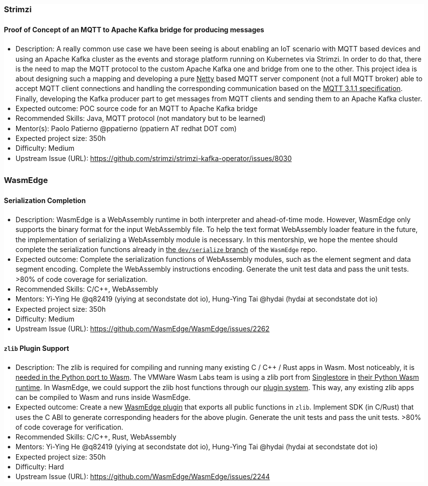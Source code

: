 ### Strimzi

#### Proof of Concept of an MQTT to Apache Kafka bridge for producing messages

- Description: A really common use case we have been seeing is about enabling an IoT scenario with MQTT based devices and using an Apache Kafka cluster as the events and storage platform running on Kubernetes via Strimzi. In order to do that, there is the need to map the MQTT protocol to the custom Apache Kafka one and bridge from one to the other. This project idea is about designing such a mapping and developing a pure [Netty](https://github.com/netty/netty/tree/4.1/codec-mqtt/src/main/java/io/netty/handler/codec/mqtt) based MQTT server component (not a full MQTT broker) able to accept MQTT client connections and handling the corresponding communication based on the [MQTT 3.1.1 specification](http://docs.oasis-open.org/mqtt/mqtt/v3.1.1/os/mqtt-v3.1.1-os.html). Finally, developing the Kafka producer part to get messages from MQTT clients and sending them to an Apache Kafka cluster.
- Expected outcome: POC source code for an MQTT to Apache Kafka bridge
- Recommended Skills: Java, MQTT protocol (not mandatory but to be learned)
- Mentor(s): Paolo Patierno @ppatierno (ppatiern AT redhat DOT com)
- Expected project size: 350h
- Difficulty: Medium
- Upstream Issue (URL): https://github.com/strimzi/strimzi-kafka-operator/issues/8030

### WasmEdge

#### Serialization Completion

- Description: WasmEdge is a WebAssembly runtime in both interpreter and ahead-of-time mode. However, WasmEdge only supports the binary format for the input WebAssembly file. To help the text format WebAssembly loader feature in the future, the implementation of serializing a WebAssembly module is necessary. In this mentorship, we hope the mentee should complete the serialization functions already in [the `dev/serialize` branch](https://github.com/WasmEdge/WasmEdge/tree/dev/serialize) of the `WasmEdge` repo.
- Expected outcome: Complete the serialization functions of WebAssembly modules, such as the element segment and data segment encoding. Complete the WebAssembly instructions encoding. Generate the unit test data and pass the unit tests. >80% of code coverage for serialization.
- Recommended Skills: C/C++, WebAssembly
- Mentors: Yi-Ying He @q82419 (yiying at secondstate dot io), Hung-Ying Tai @hydai (hydai at secondstate dot io)
- Expected project size: 350h
- Difficulty: Medium
- Upstream Issue (URL): https://github.com/WasmEdge/WasmEdge/issues/2262

#### `zlib` Plugin Support

- Description: The zlib is required for compiling and running many existing C / C++ / Rust apps in Wasm. Most noticeably, it is [needed in the Python port to Wasm](https://github.com/python/cpython/issues/93819). The VMWare Wasm Labs team is using a zlib port from [Singlestore](https://github.com/singlestore-labs/python-wasi) in [their Python Wasm runtime](https://wasmlabs.dev/articles/python-wasm32-wasi/). In WasmEdge, we could support the zlib host functions through our [plugin system](https://wasmedge.org/book/en/plugin.html). This way, any existing zlib apps can be compiled to Wasm and runs inside WasmEdge.
- Expected outcome: Create a new [WasmEdge plugin](https://wasmedge.org/book/en/plugin.html) that exports all public functions in `zlib`. Implement SDK (in C/Rust) that uses the C ABI to generate corresponding headers for the above plugin. Generate the unit tests and pass the unit tests. >80% of code coverage for verification.
- Recommended Skills: C/C++, Rust, WebAssembly
- Mentors: Yi-Ying He @q82419 (yiying at secondstate dot io), Hung-Ying Tai @hydai (hydai at secondstate dot io)
- Expected project size: 350h
- Difficulty: Hard
- Upstream Issue (URL): https://github.com/WasmEdge/WasmEdge/issues/2244
